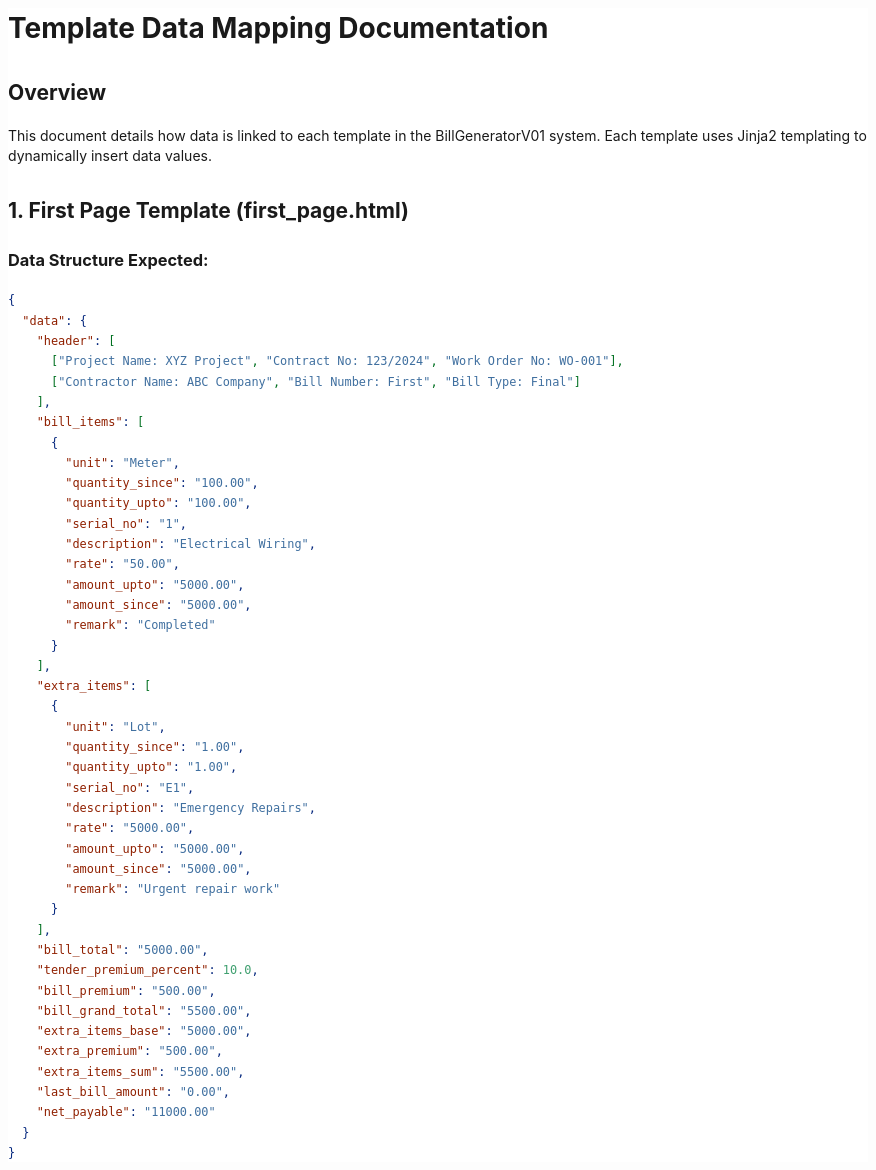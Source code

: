 # Template Data Mapping Documentation

## Overview
This document details how data is linked to each template in the BillGeneratorV01 system. Each template uses Jinja2 templating to dynamically insert data values.

## 1. First Page Template (first_page.html)

### Data Structure Expected:
```json
{
  "data": {
    "header": [
      ["Project Name: XYZ Project", "Contract No: 123/2024", "Work Order No: WO-001"],
      ["Contractor Name: ABC Company", "Bill Number: First", "Bill Type: Final"]
    ],
    "bill_items": [
      {
        "unit": "Meter",
        "quantity_since": "100.00",
        "quantity_upto": "100.00",
        "serial_no": "1",
        "description": "Electrical Wiring",
        "rate": "50.00",
        "amount_upto": "5000.00",
        "amount_since": "5000.00",
        "remark": "Completed"
      }
    ],
    "extra_items": [
      {
        "unit": "Lot",
        "quantity_since": "1.00",
        "quantity_upto": "1.00",
        "serial_no": "E1",
        "description": "Emergency Repairs",
        "rate": "5000.00",
        "amount_upto": "5000.00",
        "amount_since": "5000.00",
        "remark": "Urgent repair work"
      }
    ],
    "bill_total": "5000.00",
    "tender_premium_percent": 10.0,
    "bill_premium": "500.00",
    "bill_grand_total": "5500.00",
    "extra_items_base": "5000.00",
    "extra_premium": "500.00",
    "extra_items_sum": "5500.00",
    "last_bill_amount": "0.00",
    "net_payable": "11000.00"
  }
}
```
